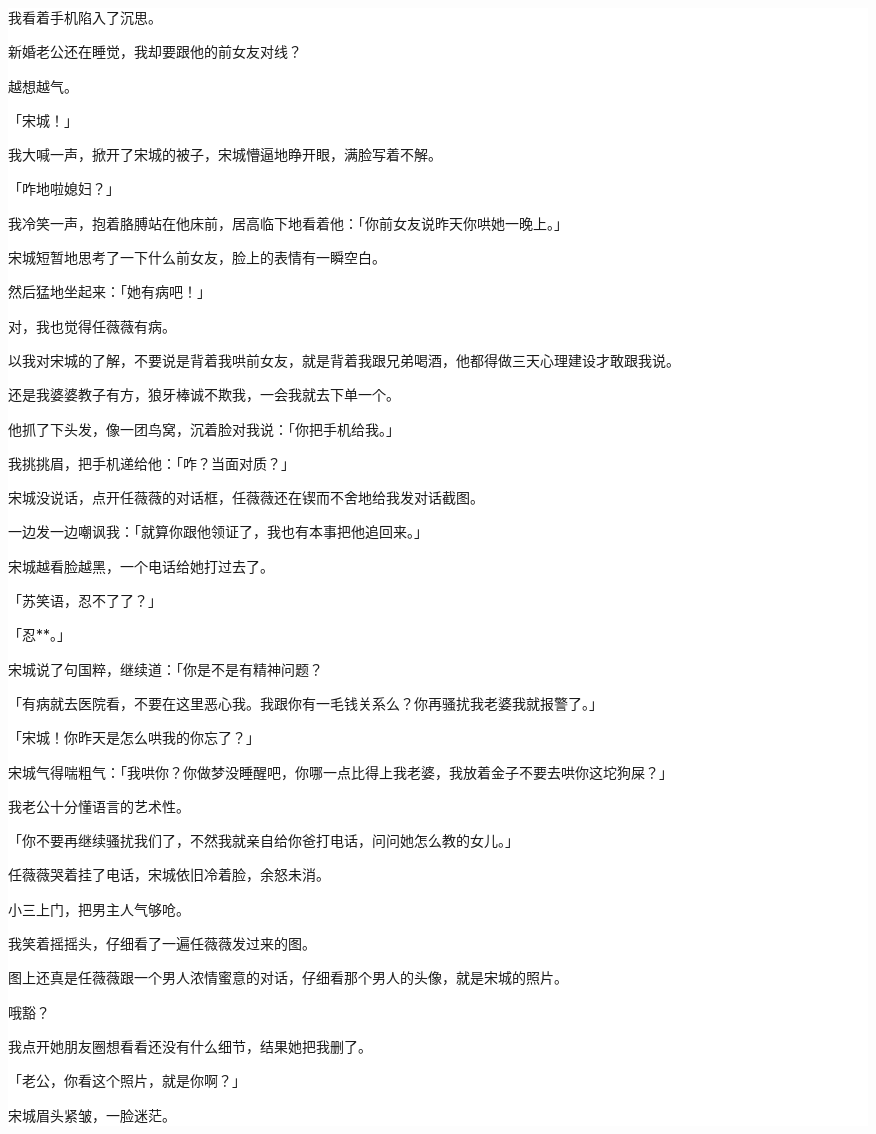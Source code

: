 我看着手机陷入了沉思。

新婚老公还在睡觉，我却要跟他的前女友对线？

越想越气。

「宋城！」

我大喊一声，掀开了宋城的被子，宋城懵逼地睁开眼，满脸写着不解。

「咋地啦媳妇？」

我冷笑一声，抱着胳膊站在他床前，居高临下地看着他：「你前女友说昨天你哄她一晚上。」

宋城短暂地思考了一下什么前女友，脸上的表情有一瞬空白。

然后猛地坐起来：「她有病吧！」

对，我也觉得任薇薇有病。

以我对宋城的了解，不要说是背着我哄前女友，就是背着我跟兄弟喝酒，他都得做三天心理建设才敢跟我说。

还是我婆婆教子有方，狼牙棒诚不欺我，一会我就去下单一个。

他抓了下头发，像一团鸟窝，沉着脸对我说：「你把手机给我。」

我挑挑眉，把手机递给他：「咋？当面对质？」

宋城没说话，点开任薇薇的对话框，任薇薇还在锲而不舍地给我发对话截图。

一边发一边嘲讽我：「就算你跟他领证了，我也有本事把他追回来。」

宋城越看脸越黑，一个电话给她打过去了。

「苏笑语，忍不了了？」

「忍\*\*。」

宋城说了句国粹，继续道：「你是不是有精神问题？

「有病就去医院看，不要在这里恶心我。我跟你有一毛钱关系么？你再骚扰我老婆我就报警了。」

「宋城！你昨天是怎么哄我的你忘了？」

宋城气得喘粗气：「我哄你？你做梦没睡醒吧，你哪一点比得上我老婆，我放着金子不要去哄你这坨狗屎？」

我老公十分懂语言的艺术性。

「你不要再继续骚扰我们了，不然我就亲自给你爸打电话，问问她怎么教的女儿。」

任薇薇哭着挂了电话，宋城依旧冷着脸，余怒未消。

小三上门，把男主人气够呛。

我笑着摇摇头，仔细看了一遍任薇薇发过来的图。

图上还真是任薇薇跟一个男人浓情蜜意的对话，仔细看那个男人的头像，就是宋城的照片。

哦豁？

我点开她朋友圈想看看还没有什么细节，结果她把我删了。

「老公，你看这个照片，就是你啊？」

宋城眉头紧皱，一脸迷茫。
